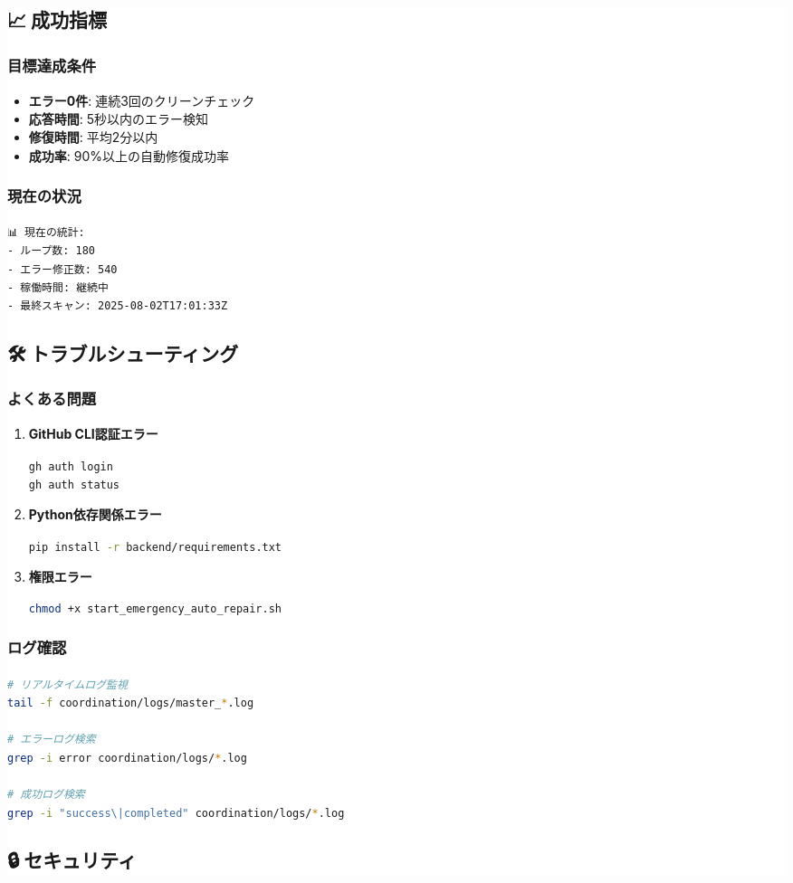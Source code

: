 ## 📈 成功指標

### 目標達成条件

- **エラー0件**: 連続3回のクリーンチェック
- **応答時間**: 5秒以内のエラー検知
- **修復時間**: 平均2分以内
- **成功率**: 90%以上の自動修復成功率

### 現在の状況

```
📊 現在の統計:
- ループ数: 180
- エラー修正数: 540
- 稼働時間: 継続中
- 最終スキャン: 2025-08-02T17:01:33Z
```

## 🛠️ トラブルシューティング

### よくある問題

1. **GitHub CLI認証エラー**
   ```bash
   gh auth login
   gh auth status
   ```

2. **Python依存関係エラー**
   ```bash
   pip install -r backend/requirements.txt
   ```

3. **権限エラー**
   ```bash
   chmod +x start_emergency_auto_repair.sh
   ```

### ログ確認

```bash
# リアルタイムログ監視
tail -f coordination/logs/master_*.log

# エラーログ検索
grep -i error coordination/logs/*.log

# 成功ログ検索
grep -i "success\|completed" coordination/logs/*.log
```

## 🔒 セキュリティ
